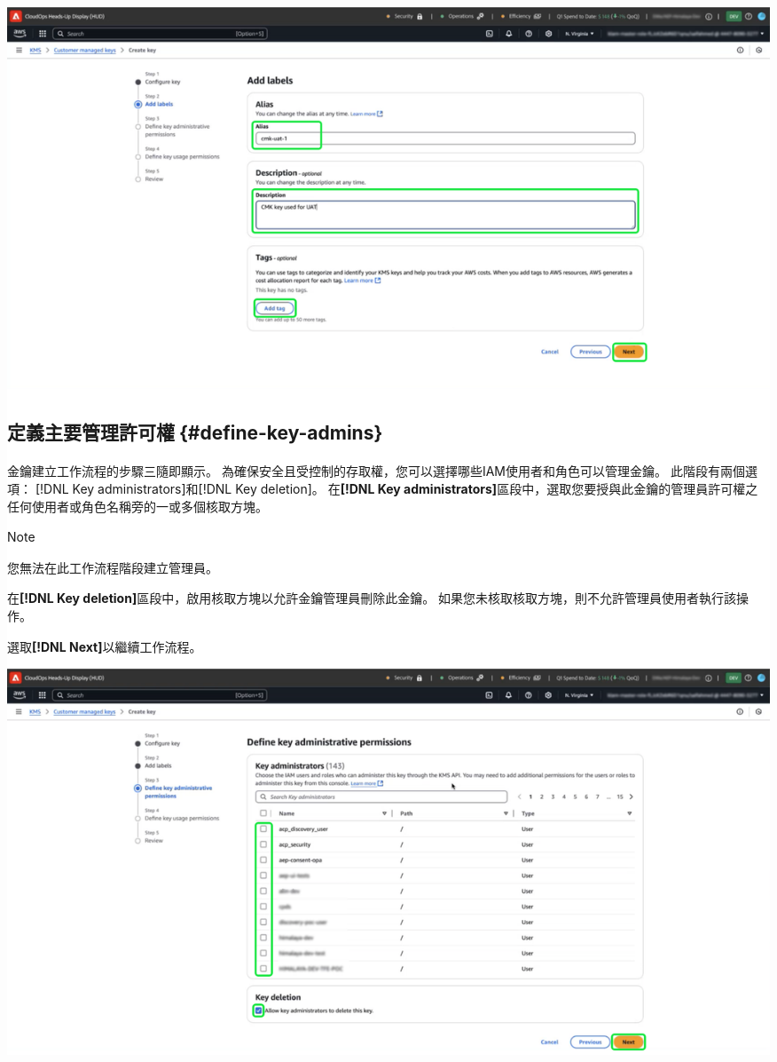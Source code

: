 ![&#x200B; Configure金鑰工作流程的第二步，並醒目提示別名、說明、標籤和下一步。](../../../images/governance-privacy-security/key-management-service/add-labels.png)

## 定義主要管理許可權 {#define-key-admins}

金鑰建立工作流程的步驟三隨即顯示。 為確保安全且受控制的存取權，您可以選擇哪些IAM使用者和角色可以管理金鑰。 此階段有兩個選項： [!DNL Key administrators]和[!DNL Key deletion]。 在&#x200B;**[!DNL Key administrators]**&#x200B;區段中，選取您要授與此金鑰的管理員許可權之任何使用者或角色名稱旁的一或多個核取方塊。

>[!NOTE]
>
>您無法在此工作流程階段建立管理員。

在&#x200B;**[!DNL Key deletion]**&#x200B;區段中，啟用核取方塊以允許金鑰管理員刪除此金鑰。 如果您未核取核取方塊，則不允許管理員使用者執行該操作。

選取&#x200B;**[!DNL Next]**&#x200B;以繼續工作流程。

![工作流程的[定義主要管理許可權]階段，核取方塊和下一個會反白顯示。](../../../images/governance-privacy-security/key-management-service/define-key-admins.png)
